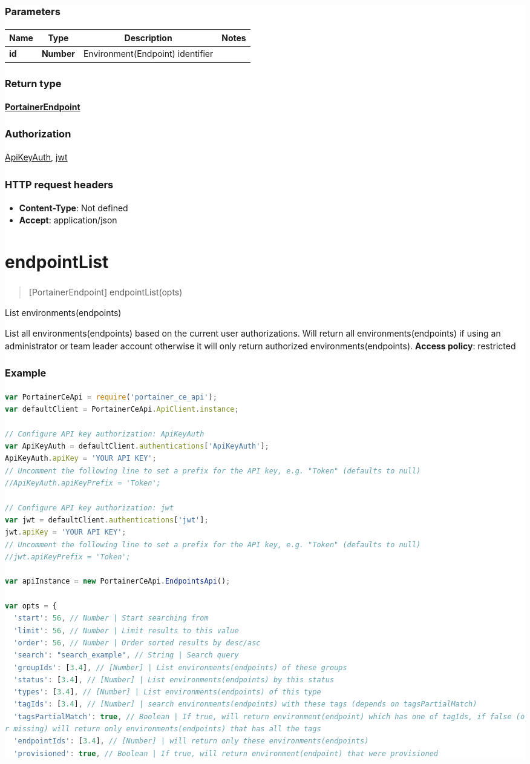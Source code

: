 ### Parameters

Name | Type | Description  | Notes
------------- | ------------- | ------------- | -------------
 **id** | **Number**| Environment(Endpoint) identifier | 

### Return type

[**PortainerEndpoint**](PortainerEndpoint.md)

### Authorization

[ApiKeyAuth](../README.md#ApiKeyAuth), [jwt](../README.md#jwt)

### HTTP request headers

 - **Content-Type**: Not defined
 - **Accept**: application/json

<a name="endpointList"></a>
# **endpointList**
> [PortainerEndpoint] endpointList(opts)

List environments(endpoints)

List all environments(endpoints) based on the current user authorizations. Will return all environments(endpoints) if using an administrator or team leader account otherwise it will only return authorized environments(endpoints). **Access policy**: restricted

### Example
```javascript
var PortainerCeApi = require('portainer_ce_api');
var defaultClient = PortainerCeApi.ApiClient.instance;

// Configure API key authorization: ApiKeyAuth
var ApiKeyAuth = defaultClient.authentications['ApiKeyAuth'];
ApiKeyAuth.apiKey = 'YOUR API KEY';
// Uncomment the following line to set a prefix for the API key, e.g. "Token" (defaults to null)
//ApiKeyAuth.apiKeyPrefix = 'Token';

// Configure API key authorization: jwt
var jwt = defaultClient.authentications['jwt'];
jwt.apiKey = 'YOUR API KEY';
// Uncomment the following line to set a prefix for the API key, e.g. "Token" (defaults to null)
//jwt.apiKeyPrefix = 'Token';

var apiInstance = new PortainerCeApi.EndpointsApi();

var opts = { 
  'start': 56, // Number | Start searching from
  'limit': 56, // Number | Limit results to this value
  'order': 56, // Number | Order sorted results by desc/asc
  'search': "search_example", // String | Search query
  'groupIds': [3.4], // [Number] | List environments(endpoints) of these groups
  'status': [3.4], // [Number] | List environments(endpoints) by this status
  'types': [3.4], // [Number] | List environments(endpoints) of this type
  'tagIds': [3.4], // [Number] | search environments(endpoints) with these tags (depends on tagsPartialMatch)
  'tagsPartialMatch': true, // Boolean | If true, will return environment(endpoint) which has one of tagIds, if false (or missing) will return only environments(endpoints) that has all the tags
  'endpointIds': [3.4], // [Number] | will return only these environments(endpoints)
  'provisioned': true, // Boolean | If true, will return environment(endpoint) that were provisioned
```